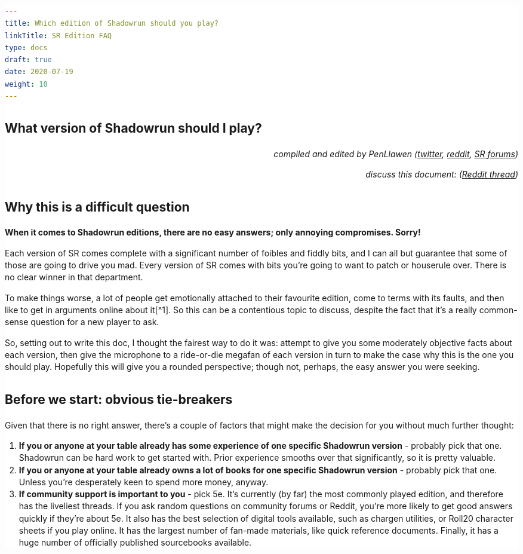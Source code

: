 ```yaml
---
title: Which edition of Shadowrun should you play?
linkTitle: SR Edition FAQ
type: docs
draft: true
date: 2020-07-19
weight: 10
---
```






## What version of Shadowrun should I play?

<p style="text-align: right">
<em>compiled and edited by PenLlawen (<a href="https://twitter.com/penllawen?lang=en">twitter</a>, <a href="https://www.reddit.com/user/penllawen">reddit</a>, <a href="https://forums.shadowruntabletop.com/index.php?action=profile;u=151584">SR forums</a>)</em></p>


<p style="text-align: right">
<em>discuss this document: (<a href="https://www.reddit.com/r/Shadowrun/comments/f89hka/which_edition_of_shadowrun_faq/">Reddit thread</a>)</em></p>



## Why this is a difficult question

**When it comes to Shadowrun editions, there are no easy answers; only annoying compromises. Sorry!**

Each version of SR comes complete with a significant number of foibles and fiddly bits, and I can all but guarantee that some of those are going to drive you mad. Every version of SR comes with bits you’re going to want to patch or houserule over. There is no clear winner in that department.

To make things worse, a lot of people get emotionally attached to their favourite edition, come to terms with its faults, and then like to get in arguments online about it[^1]. So this can be a contentious topic to discuss, despite the fact that it’s a really common-sense question for a new player to ask.

So, setting out to write this doc, I thought the fairest way to do it was: attempt to give you some moderately objective facts about each version, then give the microphone to a ride-or-die megafan of each version in turn to make the case why this is the one you should play. Hopefully this will give you a rounded perspective; though not, perhaps, the easy answer you were seeking.


## Before we start: obvious tie-breakers

Given that there is no right answer, there’s a couple of factors that might make the decision for you without much further thought:



1. **If you or anyone at your table already has some experience of one specific Shadowrun version** - probably pick that one. Shadowrun can be hard work to get started with. Prior experience smooths over that significantly, so it is pretty valuable.
2. **If you or anyone at your table already owns a lot of books for one specific Shadowrun version** - probably pick that one. Unless you’re desperately keen to spend more money, anyway.
3. **If community support is important to you** - pick 5e. It’s currently (by far) the most commonly played edition, and therefore has the liveliest threads. If you ask random questions on community forums or Reddit, you’re more likely to get good answers quickly if they’re about 5e. It also has the best selection of digital tools available, such as chargen utilities, or Roll20 character sheets if you play online. It has the largest number of fan-made materials, like quick reference documents. Finally, it has a huge number of officially published sourcebooks available.
